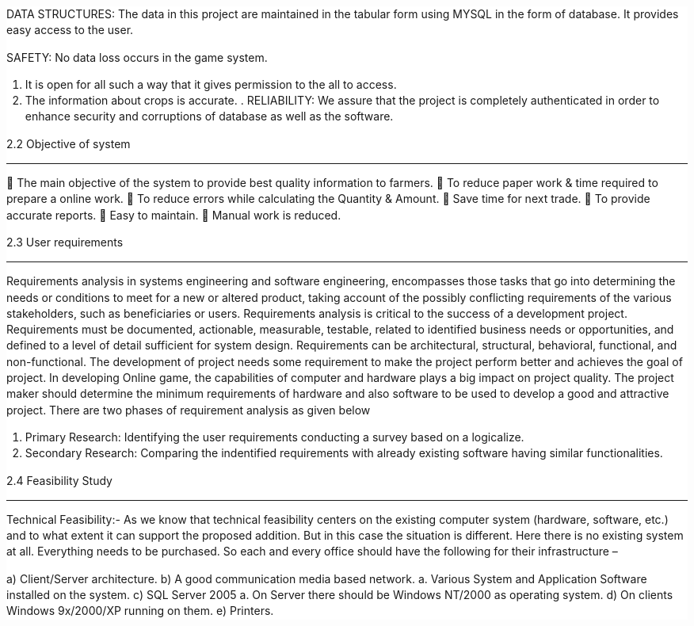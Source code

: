 DATA STRUCTURES:          The data in this project are maintained in the tabular form using MYSQL in the form of database. It provides easy access to the user.

SAFETY: No data loss occurs in the game system.
1.  It is open for all such a way that it gives permission to the all to access.
2.  The information about crops is accurate.
.
RELIABILITY:          We assure that the project is completely authenticated in order to enhance security and corruptions of database as well as the software.
 
2.2 Objective of system
________________________________________

	The main objective of the system to provide best quality information to farmers.
	To reduce paper work & time required to prepare a online work. 
	To reduce errors while calculating the Quantity & Amount.
	Save time for next trade.
	To provide accurate reports.
	Easy to maintain.
	Manual work is reduced.
 
2.3 User requirements
________________________________________
Requirements analysis in systems engineering and software engineering, encompasses those tasks that go into determining the needs or conditions to meet for a new or altered product, taking account of the possibly conflicting requirements of the various stakeholders, such as beneficiaries or users.
Requirements analysis is critical to the success of a development project. Requirements must be documented, actionable, measurable, testable, related to identified business needs or opportunities, and defined to a level of detail sufficient for system design. Requirements can be architectural, structural, behavioral, functional, and non-functional.
The development of project needs some requirement to make the project perform better and achieves the goal of project. In developing Online game, the capabilities of computer and hardware plays a big impact on project quality. The project maker should determine the minimum requirements of hardware and also software to be used to develop a good and attractive project.
There are two phases of requirement analysis as given below 
1)	Primary Research: Identifying the user requirements conducting a survey based on a logicalize.
2)	Secondary Research: Comparing the indentified requirements with already existing software having similar functionalities. 
 
2.4 Feasibility Study
________________________________________

Technical Feasibility:-
As we know that technical feasibility centers on the existing computer system (hardware, software, etc.) and to what extent it can support the proposed addition. But in this case the situation is different. Here there is no existing system at all. Everything needs to be purchased. So each and every office should have the following for their infrastructure –

a)	Client/Server architecture.
b)	A good communication media based network.
a.	Various System and Application Software installed on the system.
c)	SQL Server 2005
a.	On Server there should be Windows NT/2000 as operating system.
d)	On clients Windows 9x/2000/XP running on them.
e)	Printers.
